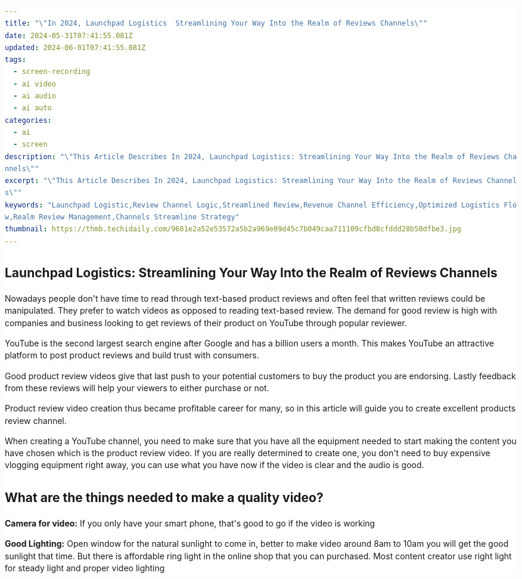 ```yaml
---
title: "\"In 2024, Launchpad Logistics  Streamlining Your Way Into the Realm of Reviews Channels\""
date: 2024-05-31T07:41:55.081Z
updated: 2024-06-01T07:41:55.081Z
tags: 
  - screen-recording
  - ai video
  - ai audio
  - ai auto
categories: 
  - ai
  - screen
description: "\"This Article Describes In 2024, Launchpad Logistics: Streamlining Your Way Into the Realm of Reviews Channels\""
excerpt: "\"This Article Describes In 2024, Launchpad Logistics: Streamlining Your Way Into the Realm of Reviews Channels\""
keywords: "Launchpad Logistic,Review Channel Logic,Streamlined Review,Revenue Channel Efficiency,Optimized Logistics Flow,Realm Review Management,Channels Streamline Strategy"
thumbnail: https://thmb.techidaily.com/9681e2a52e53572a5b2a969e09d45c7b049caa711109cfbd8cfddd28b50dfbe3.jpg
---
```


## Launchpad Logistics: Streamlining Your Way Into the Realm of Reviews Channels

Nowadays people don't have time to read through text-based product reviews and often feel that written reviews could be manipulated. They prefer to watch videos as opposed to reading text-based review. The demand for good review is high with companies and business looking to get reviews of their product on YouTube through popular reviewer.

YouTube is the second largest search engine after Google and has a billion users a month. This makes YouTube an attractive platform to post product reviews and build trust with consumers.

Good product review videos give that last push to your potential customers to buy the product you are endorsing. Lastly feedback from these reviews will help your viewers to either purchase or not.

Product review video creation thus became profitable career for many, so in this article will guide you to create excellent products review channel.

When creating a YouTube channel, you need to make sure that you have all the equipment needed to start making the content you have chosen which is the product review video. If you are really determined to create one, you don't need to buy expensive vlogging equipment right away, you can use what you have now if the video is clear and the audio is good.

## What are the things needed to make a quality video?

**Camera for video:** If you only have your smart phone, that's good to go if the video is working

**Good Lighting:** Open window for the natural sunlight to come in, better to make video around 8am to 10am you will get the good sunlight that time. But there is affordable ring light in the online shop that you can purchased. Most content creator use right light for steady light and proper video lighting
